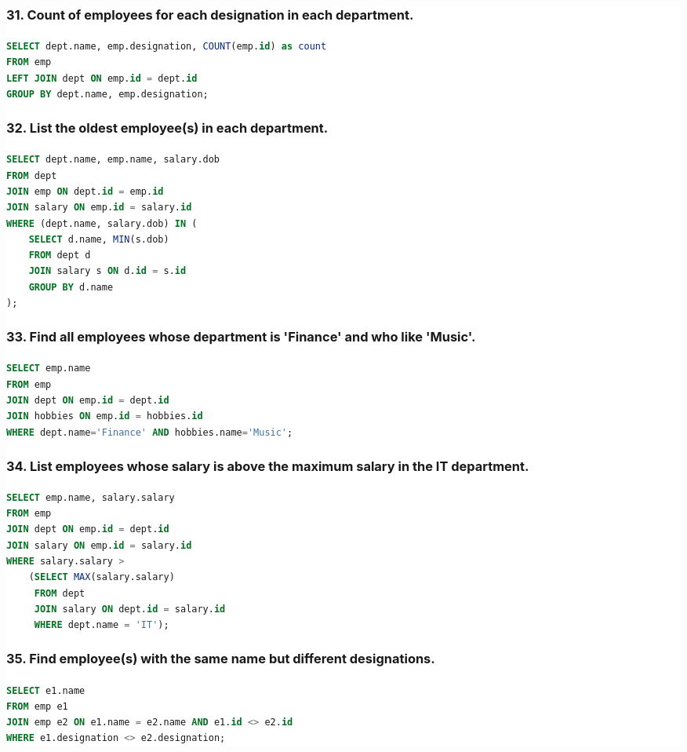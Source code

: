 ### 31. Count of employees for each designation in each department.
```sql
SELECT dept.name, emp.designation, COUNT(emp.id) as count
FROM emp
LEFT JOIN dept ON emp.id = dept.id
GROUP BY dept.name, emp.designation;
```

### 32. List the oldest employee(s) in each department.
```sql
SELECT dept.name, emp.name, salary.dob
FROM dept
JOIN emp ON dept.id = emp.id
JOIN salary ON emp.id = salary.id
WHERE (dept.name, salary.dob) IN (
    SELECT d.name, MIN(s.dob)
    FROM dept d
    JOIN salary s ON d.id = s.id
    GROUP BY d.name
);
```

### 33. Find all employees whose department is 'Finance' and who like 'Music'.
```sql
SELECT emp.name
FROM emp
JOIN dept ON emp.id = dept.id
JOIN hobbies ON emp.id = hobbies.id
WHERE dept.name='Finance' AND hobbies.name='Music';
```

### 34. List employees whose salary is above the maximum salary in the IT department.
```sql
SELECT emp.name, salary.salary
FROM emp
JOIN dept ON emp.id = dept.id
JOIN salary ON emp.id = salary.id
WHERE salary.salary >
    (SELECT MAX(salary.salary)
     FROM dept
     JOIN salary ON dept.id = salary.id
     WHERE dept.name = 'IT');
```

### 35. Find employee(s) with the same name but different designations.
```sql
SELECT e1.name
FROM emp e1
JOIN emp e2 ON e1.name = e2.name AND e1.id <> e2.id
WHERE e1.designation <> e2.designation;
```
